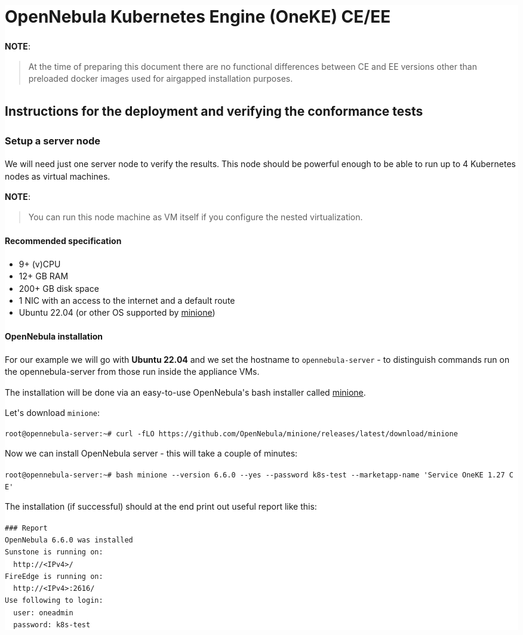 # OpenNebula Kubernetes Engine (OneKE) CE/EE

**NOTE**:
> At the time of preparing this document there are no functional differences between CE and EE versions other than preloaded docker images used for airgapped installation purposes.

## Instructions for the deployment and verifying the conformance tests

### Setup a server node

We will need just one server node to verify the results. This node should be powerful enough to be able to run up to 4 Kubernetes nodes as virtual machines.

**NOTE**:
> You can run this node machine as VM itself if you configure the nested virtualization.

#### Recommended specification

- 9+ (v)CPU
- 12+ GB RAM
- 200+ GB disk space
- 1 NIC with an access to the internet and a default route
- Ubuntu 22.04 (or other OS supported by [minione](https://github.com/OpenNebula/minione#requirements))

#### OpenNebula installation

For our example we will go with **Ubuntu 22.04** and we set the hostname to `opennebula-server` - to distinguish commands run on the opennebula-server from those run inside the appliance VMs.

The installation will be done via an easy-to-use OpenNebula's bash installer called [minione](https://github.com/OpenNebula/minione).

Let's download `minione`:

```
root@opennebula-server:~# curl -fLO https://github.com/OpenNebula/minione/releases/latest/download/minione
```

Now we can install OpenNebula server - this will take a couple of minutes:

```
root@opennebula-server:~# bash minione --version 6.6.0 --yes --password k8s-test --marketapp-name 'Service OneKE 1.27 CE'
```

The installation (if successful) should at the end print out useful report like this:

```
### Report
OpenNebula 6.6.0 was installed
Sunstone is running on:
  http://<IPv4>/
FireEdge is running on:
  http://<IPv4>:2616/
Use following to login:
  user: oneadmin
  password: k8s-test
```
